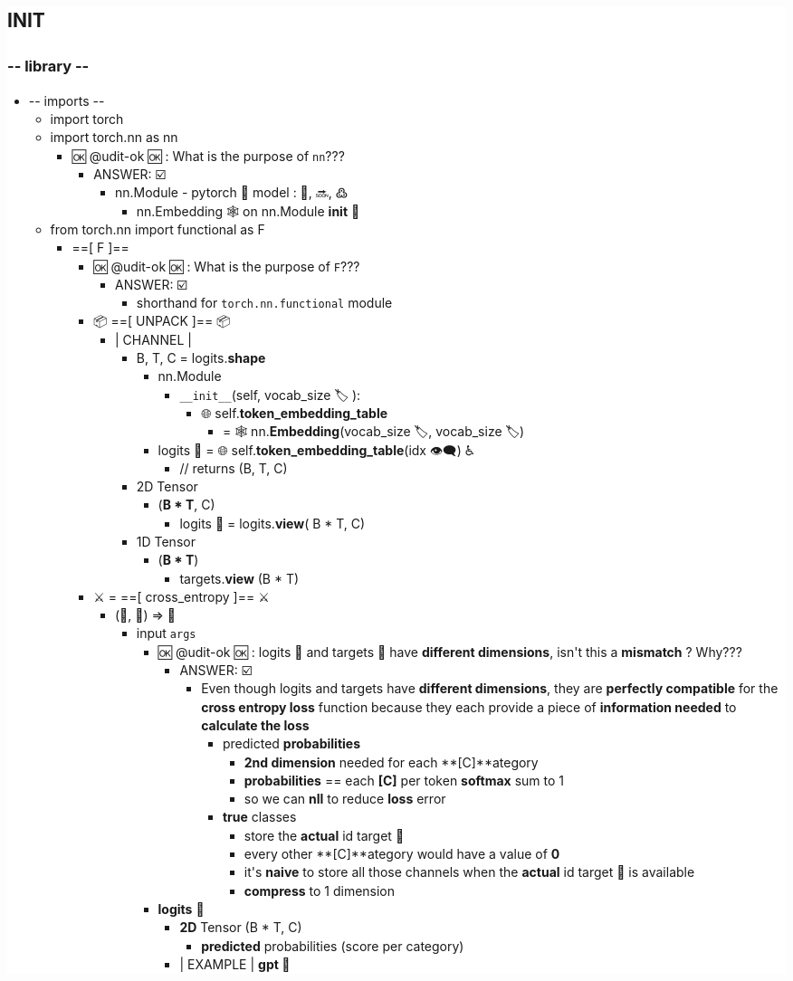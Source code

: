 ## INIT

### -- library --

- -- imports --
  - import torch
  - import torch.nn as nn
    - 🆗 @udit-ok 🆗 : What is the purpose of `nn`???
      - ANSWER: ☑️
        - nn.Module - pytorch 🧠 model : 🚧, 🔜, ߷
          - nn.Embedding ️🕸️ on nn.Module **init** 🚧
  - from torch.nn import functional as F
    - ==[ F ]==
      - 🆗 @udit-ok 🆗 : What is the purpose of `F`???
        - ANSWER: ☑️
          - shorthand for `torch.nn.functional` module
      - 📦 ==[ UNPACK ]== 📦
        - | CHANNEL |
          - B, T, C = logits.**shape**
            - nn.Module
              - `__init__`(self, vocab_size 🏷️ ):
                - 🌐 self.**token_embedding_table**
                  - = 🕸️ nn.**Embedding**(vocab_size 🏷️, vocab_size 🏷️)
            - logits 🧮 = 🌐 self.**token_embedding_table**(idx 👁️‍🗨️) ♿
              - // returns (B, T, C)
          - 2D Tensor
            - (**B * T**, C)
              - logits 🧮 = logits.**view**( B * T, C)
          - 1D Tensor
            - (**B * T**)
              - targets.**view** (B * T)
      - ⚔️ = ==[ cross_entropy ]== ⚔️
        - (🧮, 🎯) => 🪬
          - input `args`
            - 🆗 @udit-ok 🆗 : logits 🧮 and targets 🎯 have **different
             dimensions**, isn't this a **mismatch** ?  Why???
              - ANSWER: ☑️
                - Even though logits and targets have **different
                dimensions**, they are **perfectly compatible** for
                the **cross entropy loss** function because they
                each provide a piece of **information needed**
                to **calculate the loss**
                  - predicted **probabilities**
                    - **2nd dimension** needed for each **[C]**ategory
                    - **probabilities** == each **[C]** per token **softmax** sum to 1
                    - so we can **nll** to reduce **loss** error
                  - **true** classes
                    - store the **actual** id target 🎯
                    - every other **[C]**ategory would have a value of **0**
                    - it's **naive** to store all those channels when the **actual** id target 🎯 is available
                    - **compress** to 1 dimension
            - **logits** 🧮
              - **2D** Tensor (B * T, C)
                - **predicted** probabilities (score per category)
              - | EXAMPLE | **gpt 🤖**
